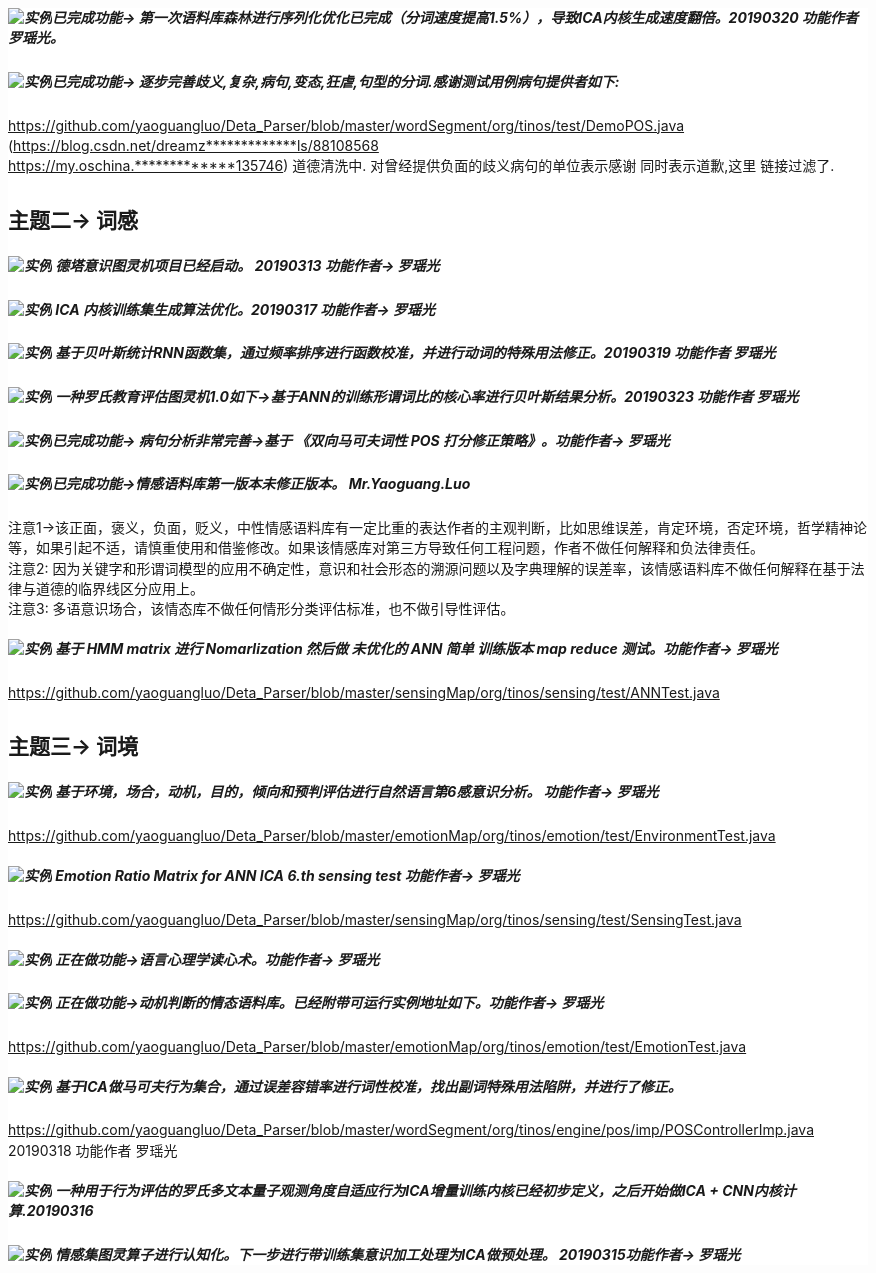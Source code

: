 ##### ![实例](http://progressed.io/bar/100?title=completed)已完成功能->  第一次语料库森林进行序列化优化已完成（分词速度提高1.5%），导致ICA内核生成速度翻倍。20190320 功能作者 罗瑶光。     
##### ![实例](http://progressed.io/bar/100?title=completed)已完成功能->  逐步完善歧义,复杂,病句,变态,狂虐,句型的分词.感谢测试用例病句提供者如下:       
https://github.com/yaoguangluo/Deta_Parser/blob/master/wordSegment/org/tinos/test/DemoPOS.java      
(https://blog.csdn.net/dreamz*************ls/88108568      
https://my.oschina.*************135746) 道德清洗中. 对曾经提供负面的歧义病句的单位表示感谢 同时表示道歉,这里 链接过滤了.         


## 主题二-> 词感
##### ![实例](http://progressed.io/bar/100) 德塔意识图灵机项目已经启动。 20190313 功能作者-> 罗瑶光       
##### ![实例](http://progressed.io/bar/100) ICA 内核训练集生成算法优化。20190317 功能作者-> 罗瑶光    
##### ![实例](http://progressed.io/bar/100) 基于贝叶斯统计RNN函数集，通过频率排序进行函数校准，并进行动词的特殊用法修正。20190319 功能作者 罗瑶光      
##### ![实例](http://progressed.io/bar/100) 一种罗氏教育评估图灵机1.0如下->基于ANN的训练形谓词比的核心率进行贝叶斯结果分析。20190323 功能作者 罗瑶光          
##### ![实例](http://progressed.io/bar/100?title=completed)已完成功能->  病句分析非常完善->基于 《双向马可夫词性 POS 打分修正策略》。功能作者-> 罗瑶光         
##### ![实例](http://progressed.io/bar/100?title=completed)已完成功能->情感语料库第一版本未修正版本。 Mr.Yaoguang.Luo      
注意1->该正面，褒义，负面，贬义，中性情感语料库有一定比重的表达作者的主观判断，比如思维误差，肯定环境，否定环境，哲学精神论等，如果引起不适，请慎重使用和借鉴修改。如果该情感库对第三方导致任何工程问题，作者不做任何解释和负法律责任。       
注意2: 因为关键字和形谓词模型的应用不确定性，意识和社会形态的溯源问题以及字典理解的误差率，该情感语料库不做任何解释在基于法律与道德的临界线区分应用上。          
注意3: 多语意识场合，该情态库不做任何情形分类评估标准，也不做引导性评估。        
##### ![实例](http://progressed.io/bar/100) 基于 HMM matrix 进行 Nomarlization 然后做 未优化的 ANN 简单 训练版本 map reduce 测试。功能作者-> 罗瑶光      
https://github.com/yaoguangluo/Deta_Parser/blob/master/sensingMap/org/tinos/sensing/test/ANNTest.java     

## 主题三-> 词境
##### ![实例](http://progressed.io/bar/100) 基于环境，场合，动机，目的，倾向和预判评估进行自然语言第6感意识分析。 功能作者-> 罗瑶光
https://github.com/yaoguangluo/Deta_Parser/blob/master/emotionMap/org/tinos/emotion/test/EnvironmentTest.java     
##### ![实例](http://progressed.io/bar/100) Emotion Ratio Matrix for ANN ICA 6.th sensing test 功能作者-> 罗瑶光
https://github.com/yaoguangluo/Deta_Parser/blob/master/sensingMap/org/tinos/sensing/test/SensingTest.java
##### ![实例](http://progressed.io/bar/100) 正在做功能->语言心理学读心术。功能作者-> 罗瑶光
##### ![实例](http://progressed.io/bar/92) 正在做功能->动机判断的情态语料库。已经附带可运行实例地址如下。功能作者-> 罗瑶光
https://github.com/yaoguangluo/Deta_Parser/blob/master/emotionMap/org/tinos/emotion/test/EmotionTest.java
##### ![实例](http://progressed.io/bar/100) 基于ICA做马可夫行为集合，通过误差容错率进行词性校准，找出副词特殊用法陷阱，并进行了修正。
https://github.com/yaoguangluo/Deta_Parser/blob/master/wordSegment/org/tinos/engine/pos/imp/POSControllerImp.java 20190318 功能作者 罗瑶光
##### ![实例](http://progressed.io/bar/100) 一种用于行为评估的罗氏多文本量子观测角度自适应行为ICA增量训练内核已经初步定义，之后开始做ICA + CNN内核计算.20190316
##### ![实例](http://progressed.io/bar/100) 情感集图灵算子进行认知化。下一步进行带训练集意识加工处理为ICA做预处理。 20190315功能作者-> 罗瑶光      
